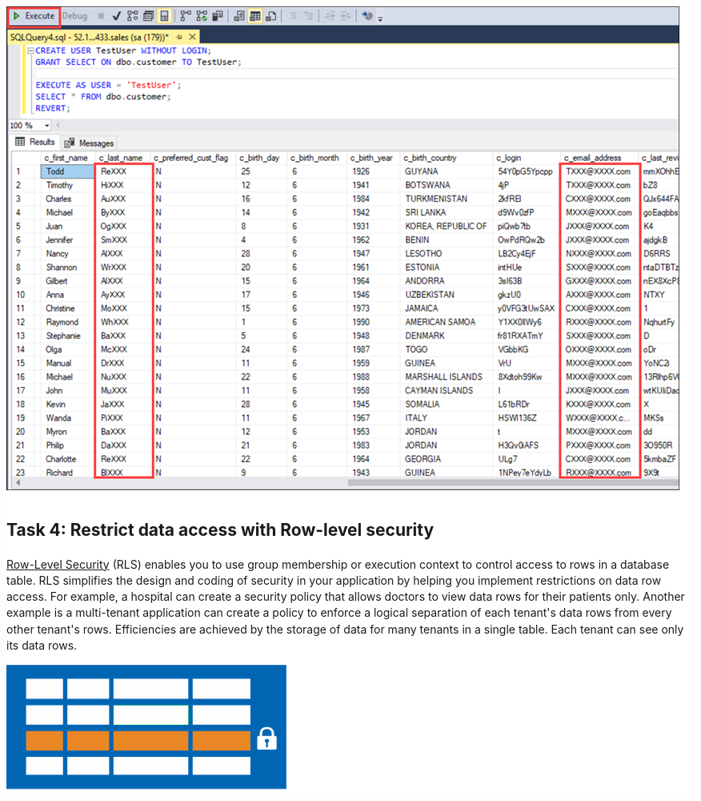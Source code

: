    ![The query results are shown with the mask applied to the c_last_name and c_email_address fields.](media/ssms-ddm-results-mask.png "Query results")

## Task 4: Restrict data access with Row-level security

[Row-Level Security](https://docs.microsoft.com/en-us/sql/relational-databases/security/row-level-security?view=sql-server-ver15) (RLS) enables you to use group membership or execution context to control access to rows in a database table. RLS simplifies the design and coding of security in your application by helping you implement restrictions on data row access. For example, a hospital can create a security policy that allows doctors to view data rows for their patients only. Another example is a multi-tenant application can create a policy to enforce a logical separation of each tenant's data rows from every other tenant's rows. Efficiencies are achieved by the storage of data for many tenants in a single table. Each tenant can see only its data rows.

![Row-level security graphic.](media/row-level-security.png "Row-level security")
